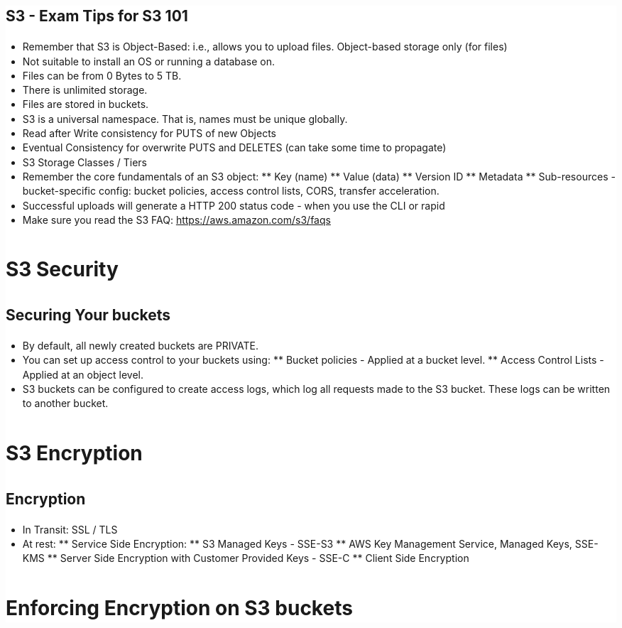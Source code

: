 ## S3 - Exam Tips for S3 101

* Remember that S3 is Object-Based: i.e., allows you to upload files. Object-based storage only (for files)
* Not suitable to install an OS or running a database on.
* Files can be from 0 Bytes to 5 TB.
* There is unlimited storage.
* Files are stored in buckets.
* S3 is a universal namespace. That is, names must be unique globally.
* Read after Write consistency for PUTS of new Objects
* Eventual Consistency for overwrite PUTS and DELETES (can take some time to propagate)
* S3 Storage Classes / Tiers
* Remember the core fundamentals of an S3 object:
** Key (name)
** Value (data)
** Version ID
** Metadata
** Sub-resources - bucket-specific config: bucket policies, access control lists, CORS, transfer acceleration.
* Successful uploads will generate a HTTP 200 status code - when you use the CLI or rapid
* Make sure you read the S3 FAQ: https://aws.amazon.com/s3/faqs

# S3 Security

## Securing Your buckets

* By default, all newly created buckets are PRIVATE.
* You can set up access control to your buckets using:
** Bucket policies - Applied at a bucket level.
** Access Control Lists - Applied at an object level.
* S3 buckets can be configured to create access logs, which log all requests made to the S3 bucket. These logs can be written to another bucket.

# S3 Encryption

## Encryption

* In Transit: SSL / TLS
* At rest:
** Service Side Encryption:
** S3 Managed Keys - SSE-S3
** AWS Key Management Service, Managed Keys, SSE-KMS
** Server Side Encryption with Customer Provided Keys - SSE-C
** Client Side Encryption

# Enforcing Encryption on S3 buckets
